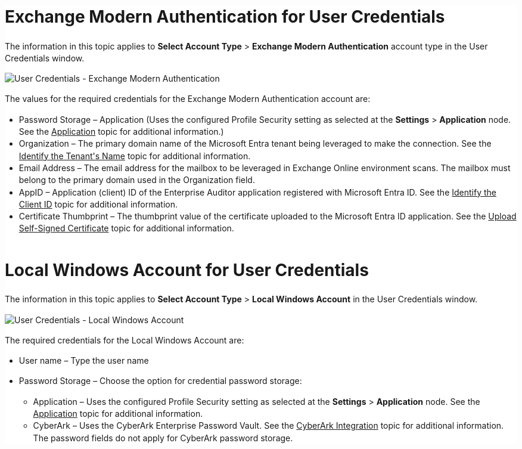 # Exchange Modern Authentication for User Credentials

The information in this topic applies to **Select Account Type** > **Exchange Modern
Authentication** account type in the User Credentials window.

![User Credentials - Exchange Modern Authentication ](/img/versioned_docs/accessanalyzer_11.6/accessanalyzer/admin/settings/connection/profile/exchangemodernauthentication.webp)

The values for the required credentials for the Exchange Modern Authentication account are:

- Password Storage – Application (Uses the configured Profile Security setting as selected at the
  **Settings** > **Application** node. See the
  [Application](/docs/accessanalyzer/11.6/administration/settings/application.md)
  topic for additional information.)
- Organization – The primary domain name of the Microsoft Entra tenant being leveraged to make the
  connection. See the
  [Identify the Tenant's Name](/docs/accessanalyzer/11.6/configuration-guides/collaboration/exchange-online.md#identify-the-tenants-name)
  topic for additional information.
- Email Address – The email address for the mailbox to be leveraged in Exchange Online environment
  scans. The mailbox must belong to the primary domain used in the Organization field.
- AppID – Application (client) ID of the Enterprise Auditor application registered with Microsoft
  Entra ID. See the
  [Identify the Client ID](/docs/accessanalyzer/11.6/configuration-guides/collaboration/exchange-online.md#identify-the-client-id)
  topic for additional information.
- Certificate Thumbprint – The thumbprint value of the certificate uploaded to the Microsoft Entra
  ID application. See the
  [Upload Self-Signed Certificate](/docs/accessanalyzer/11.6/configuration-guides/collaboration/exchange-online.md#upload-self-signed-certificate)
  topic for additional information.

# Local Windows Account for User Credentials

The information in this topic applies to **Select Account Type** > **Local Windows Account** in the
User Credentials window.

![User Credentials - Local Windows Account](/img/versioned_docs/accessanalyzer_11.6/accessanalyzer/admin/settings/connection/profile/localwindowsaccount.webp)

The required credentials for the Local Windows Account are:

- User name – Type the user name
- Password Storage – Choose the option for credential password storage:

  - Application – Uses the configured Profile Security setting as selected at the **Settings** >
    **Application** node. See the
    [Application](/docs/accessanalyzer/11.6/administration/settings/application.md)
    topic for additional information.
  - CyberArk – Uses the CyberArk Enterprise Password Vault. See the
    [CyberArk Integration](/docs/accessanalyzer/11.6/administration/settings/connections.md)
    topic for additional information. The password fields do not apply for CyberArk password
    storage.
